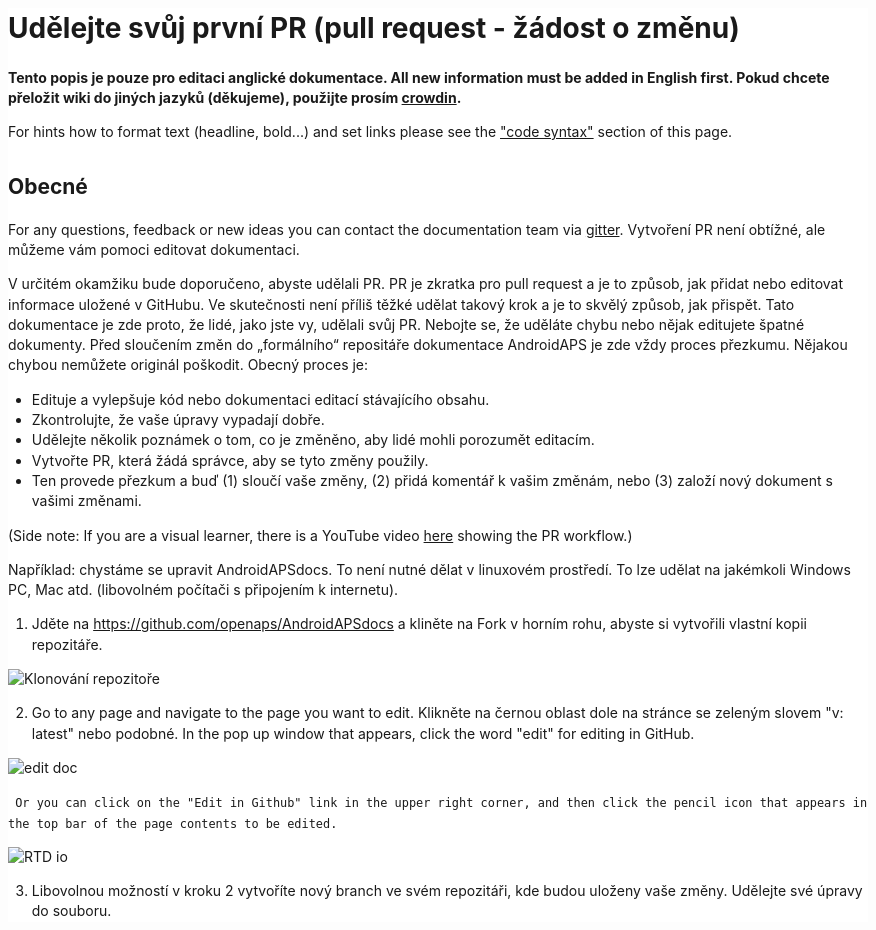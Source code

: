 # Udělejte svůj první PR (pull request - žádost o změnu)

**Tento popis je pouze pro editaci anglické dokumentace. All new information must be added in English first. Pokud chcete přeložit wiki do jiných jazyků (děkujeme), použijte prosím [crowdin](https://crowdin.com/project/androidapsdocs).**

For hints how to format text (headline, bold...) and set links please see the ["code syntax"](./make-a-PR#code-syntax) section of this page.

## Obecné

For any questions, feedback or new ideas you can contact the documentation team via [gitter](https://gitter.im/AndroidAPSwiki/Lobby). Vytvoření PR není obtížné, ale můžeme vám pomoci editovat dokumentaci.

V určitém okamžiku bude doporučeno, abyste udělali PR. PR je zkratka pro pull request a je to způsob, jak přidat nebo editovat informace uložené v GitHubu. Ve skutečnosti není příliš těžké udělat takový krok a je to skvělý způsob, jak přispět. Tato dokumentace je zde proto, že lidé, jako jste vy, udělali svůj PR. Nebojte se, že uděláte chybu nebo nějak editujete špatné dokumenty. Před sloučením změn do „formálního“ repositáře dokumentace AndroidAPS je zde vždy proces přezkumu. Nějakou chybou nemůžete originál poškodit. Obecný proces je:

* Edituje a vylepšuje kód nebo dokumentaci editací stávajícího obsahu.
* Zkontrolujte, že vaše úpravy vypadají dobře.
* Udělejte několik poznámek o tom, co je změněno, aby lidé mohli porozumět editacím.
* Vytvořte PR, která žádá správce, aby se tyto změny použily.
* Ten provede přezkum a buď (1) sloučí vaše změny, (2) přidá komentář k vašim změnám, nebo (3) založí nový dokument s vašimi změnami.

(Side note: If you are a visual learner, there is a YouTube video [here](https://youtu.be/4b6tsL0_kzg) showing the PR workflow.)

Například: chystáme se upravit AndroidAPSdocs. To není nutné dělat v linuxovém prostředí. To lze udělat na jakémkoli Windows PC, Mac atd. (libovolném počítači s připojením k internetu).

1. Jděte na https://github.com/openaps/AndroidAPSdocs a kliněte na Fork v horním rohu, abyste si vytvořili vlastní kopii repozitáře.

![Klonování repozitoře](./images/PR0.png)

2. Go to any page and navigate to the page you want to edit. Klikněte na černou oblast dole na stránce se zeleným slovem "v: latest" nebo podobné. In the pop up window that appears, click the word "edit" for editing in GitHub. 

![edit doc](./images/PR1.png)

     Or you can click on the "Edit in Github" link in the upper right corner, and then click the pencil icon that appears in the top bar of the page contents to be edited.
    

![RTD io](./images/PR2.png)

3. Libovolnou možností v kroku 2 vytvoříte nový branch ve svém repozitáři, kde budou uloženy vaše změny. Udělejte své úpravy do souboru.
  